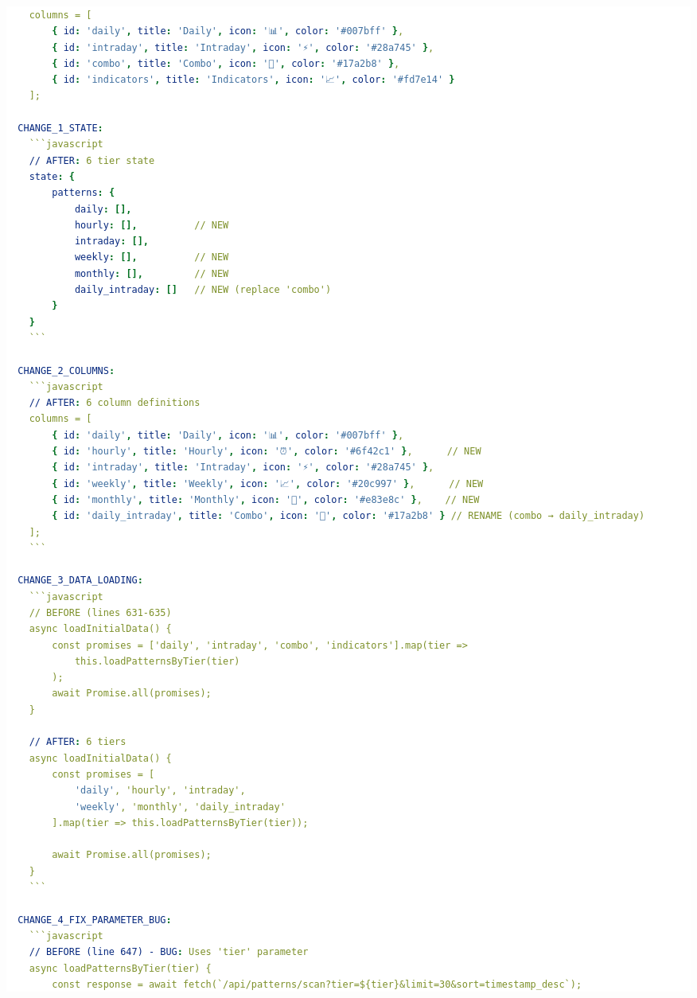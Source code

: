 ```yaml
    columns = [
        { id: 'daily', title: 'Daily', icon: '📊', color: '#007bff' },
        { id: 'intraday', title: 'Intraday', icon: '⚡', color: '#28a745' },
        { id: 'combo', title: 'Combo', icon: '🔗', color: '#17a2b8' },
        { id: 'indicators', title: 'Indicators', icon: '📈', color: '#fd7e14' }
    ];

  CHANGE_1_STATE:
    ```javascript
    // AFTER: 6 tier state
    state: {
        patterns: {
            daily: [],
            hourly: [],          // NEW
            intraday: [],
            weekly: [],          // NEW
            monthly: [],         // NEW
            daily_intraday: []   // NEW (replace 'combo')
        }
    }
    ```

  CHANGE_2_COLUMNS:
    ```javascript
    // AFTER: 6 column definitions
    columns = [
        { id: 'daily', title: 'Daily', icon: '📊', color: '#007bff' },
        { id: 'hourly', title: 'Hourly', icon: '⏰', color: '#6f42c1' },      // NEW
        { id: 'intraday', title: 'Intraday', icon: '⚡', color: '#28a745' },
        { id: 'weekly', title: 'Weekly', icon: '📈', color: '#20c997' },      // NEW
        { id: 'monthly', title: 'Monthly', icon: '📅', color: '#e83e8c' },    // NEW
        { id: 'daily_intraday', title: 'Combo', icon: '🔗', color: '#17a2b8' } // RENAME (combo → daily_intraday)
    ];
    ```

  CHANGE_3_DATA_LOADING:
    ```javascript
    // BEFORE (lines 631-635)
    async loadInitialData() {
        const promises = ['daily', 'intraday', 'combo', 'indicators'].map(tier =>
            this.loadPatternsByTier(tier)
        );
        await Promise.all(promises);
    }

    // AFTER: 6 tiers
    async loadInitialData() {
        const promises = [
            'daily', 'hourly', 'intraday',
            'weekly', 'monthly', 'daily_intraday'
        ].map(tier => this.loadPatternsByTier(tier));

        await Promise.all(promises);
    }
    ```

  CHANGE_4_FIX_PARAMETER_BUG:
    ```javascript
    // BEFORE (line 647) - BUG: Uses 'tier' parameter
    async loadPatternsByTier(tier) {
        const response = await fetch(`/api/patterns/scan?tier=${tier}&limit=30&sort=timestamp_desc`);
```